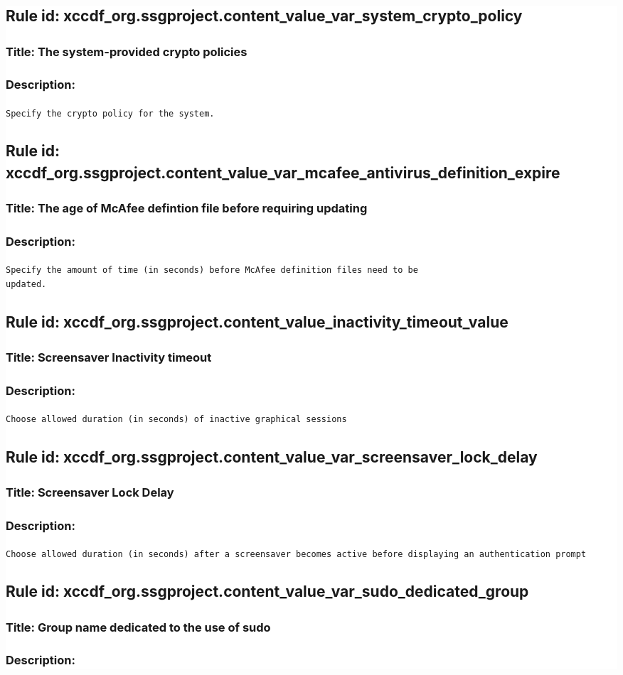 ## Rule id: xccdf\_org.ssgproject.content\_value\_var\_system\_crypto\_policy
### Title: The system-provided crypto policies
### Description:

```
Specify the crypto policy for the system.
```

## Rule id: xccdf\_org.ssgproject.content\_value\_var\_mcafee\_antivirus\_definition\_expire
### Title: The age of McAfee defintion file before requiring updating
### Description:

```
Specify the amount of time (in seconds) before McAfee definition files need to be
updated.
```

## Rule id: xccdf\_org.ssgproject.content\_value\_inactivity\_timeout\_value
### Title: Screensaver Inactivity timeout
### Description:

```
Choose allowed duration (in seconds) of inactive graphical sessions
```

## Rule id: xccdf\_org.ssgproject.content\_value\_var\_screensaver\_lock\_delay
### Title: Screensaver Lock Delay
### Description:

```
Choose allowed duration (in seconds) after a screensaver becomes active before displaying an authentication prompt
```

## Rule id: xccdf\_org.ssgproject.content\_value\_var\_sudo\_dedicated\_group
### Title: Group name dedicated to the use of sudo
### Description:

